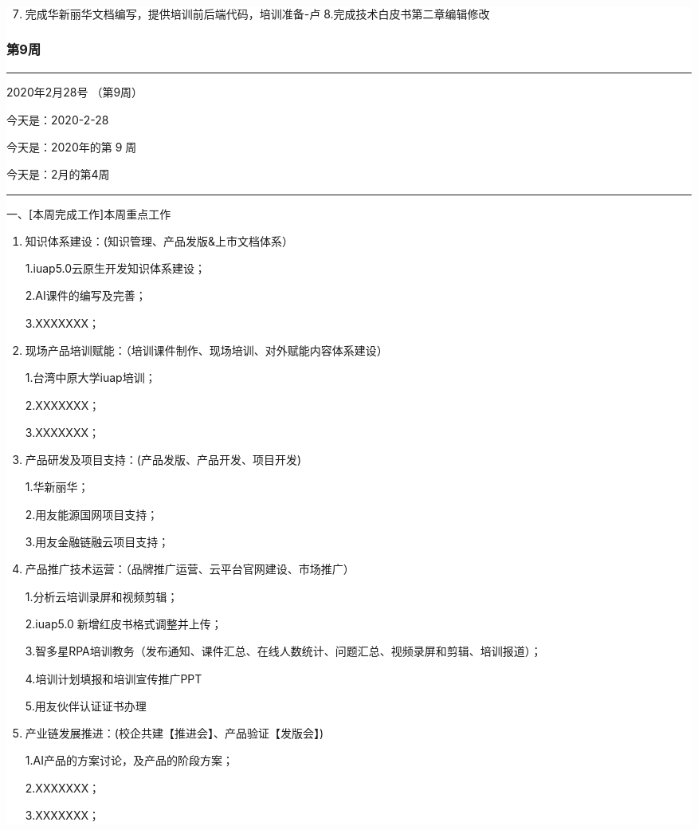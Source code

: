 7. 完成华新丽华文档编写，提供培训前后端代码，培训准备-卢
8.完成技术白皮书第二章编辑修改

###  第9周

***  

2020年2月28号 （第9周）

今天是：2020-2-28

今天是：2020年的第 9 周

今天是：2月的第4周

*** 


一、[本周完成工作]本周重点工作

1. 知识体系建设：(知识管理、产品发版&上市文档体系）

    1.iuap5.0云原生开发知识体系建设；

    2.AI课件的编写及完善；

    3.XXXXXXX；

2. 现场产品培训赋能：（培训课件制作、现场培训、对外赋能内容体系建设）

    1.台湾中原大学iuap培训；

    2.XXXXXXX；

    3.XXXXXXX；

3. 产品研发及项目支持：(产品发版、产品开发、项目开发)

    1.华新丽华；

    2.用友能源国网项目支持；

    3.用友金融链融云项目支持；

4. 产品推广技术运营：（品牌推广运营、云平台官网建设、市场推广）

    1.分析云培训录屏和视频剪辑；

    2.iuap5.0 新增红皮书格式调整并上传；
    
    3.智多星RPA培训教务（发布通知、课件汇总、在线人数统计、问题汇总、视频录屏和剪辑、培训报道）；  
    
    4.培训计划填报和培训宣传推广PPT
    
    5.用友伙伴认证证书办理
    
    
5. 产业链发展推进：(校企共建【推进会】、产品验证【发版会】)

    1.AI产品的方案讨论，及产品的阶段方案；

    2.XXXXXXX；

    3.XXXXXXX；
    